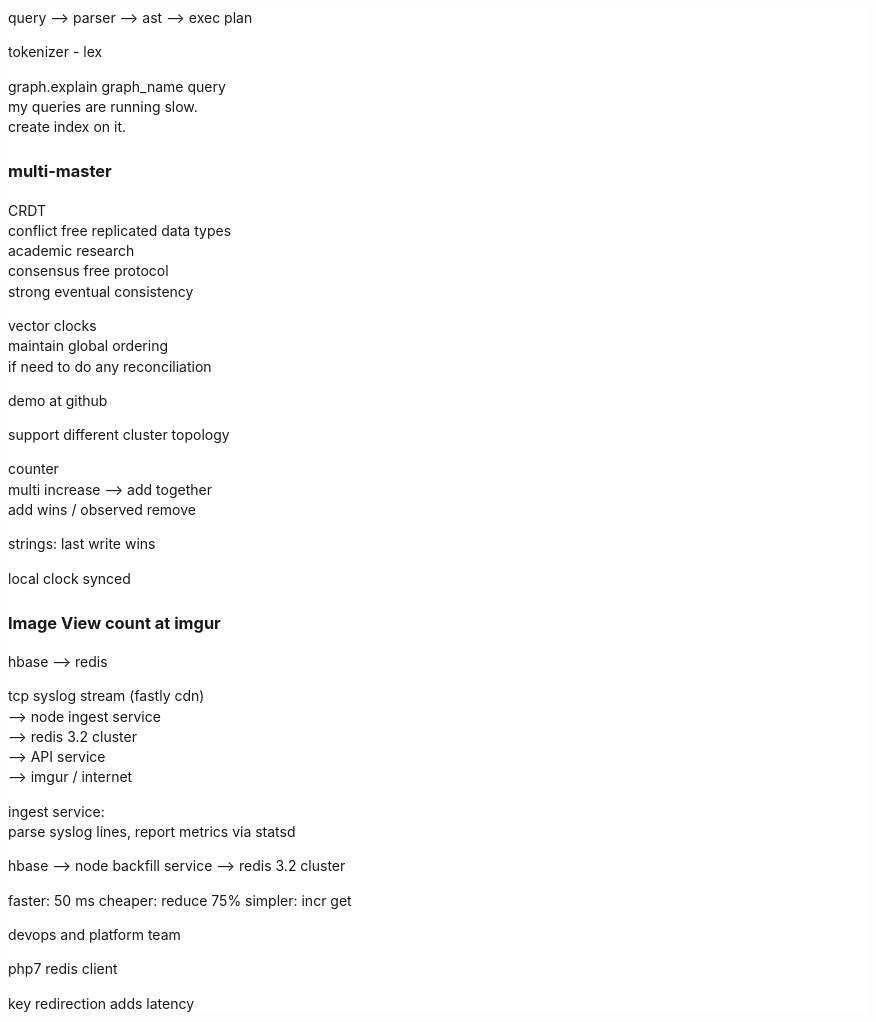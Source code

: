 query --> parser --> ast --> exec plan  

tokenizer - lex  

graph.explain graph_name query  
my queries are running slow.  
create index on it.

### multi-master

CRDT  
conflict free replicated data types  
academic research  
consensus free protocol  
strong eventual consistency

vector clocks  
maintain global ordering  
if need to do any reconciliation

demo at github  

support different cluster topology

counter  
multi increase --> add together   
add wins / observed remove  

strings: last write wins  

local clock synced  

### Image View count at imgur

hbase --> redis  

tcp syslog stream (fastly cdn)  
--> node ingest service  
--> redis 3.2 cluster   
--> API service  
--> imgur / internet

ingest service:  
parse syslog lines, report metrics via statsd  

hbase --> node backfill service --> redis 3.2 cluster  

faster: 50 ms
cheaper: reduce 75%
simpler: incr get

devops and platform team  

php7 redis client

key redirection adds latency
